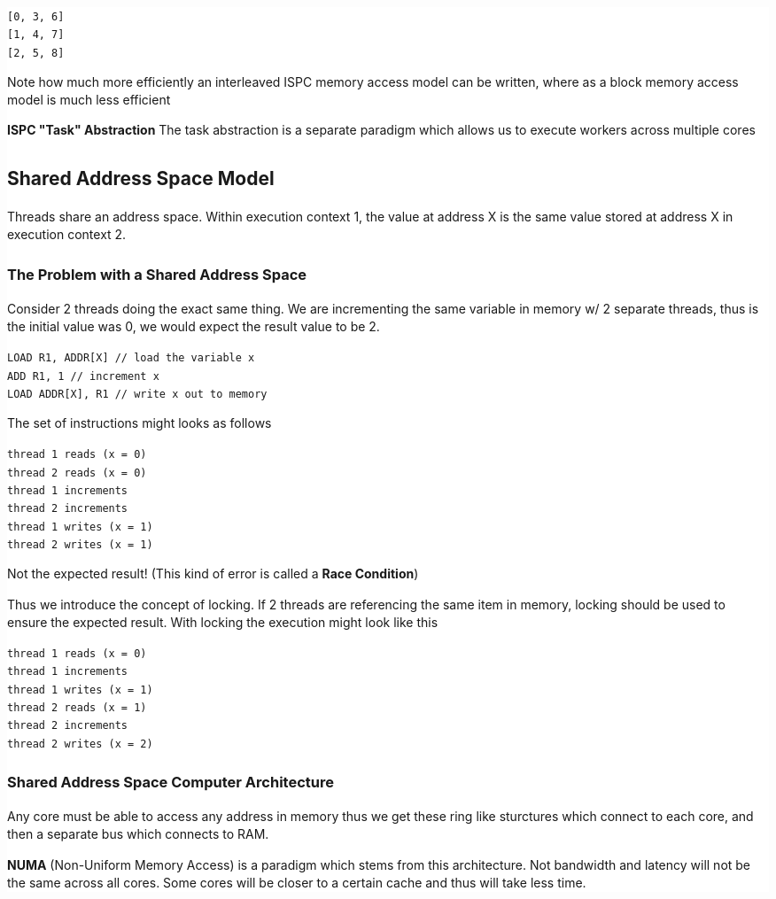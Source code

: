 ```
[0, 3, 6]
[1, 4, 7]
[2, 5, 8]
```

Note how much more efficiently an interleaved ISPC memory access model can be written, where as a block memory access model is much less efficient

**ISPC "Task" Abstraction**
The task abstraction is a separate paradigm which allows us to execute workers across multiple cores

## Shared Address Space Model
Threads share an address space. Within execution context 1, the value at address X is the same value stored at address X in execution context 2. 

### The Problem with a Shared Address Space
Consider 2 threads doing the exact same thing. We are incrementing the same variable in memory w/ 2 separate threads, thus is the initial value was 0, we would expect the result value to be 2.
```
LOAD R1, ADDR[X] // load the variable x
ADD R1, 1 // increment x
LOAD ADDR[X], R1 // write x out to memory
```

The set of instructions might looks as follows
```
thread 1 reads (x = 0)
thread 2 reads (x = 0)
thread 1 increments 
thread 2 increments
thread 1 writes (x = 1)
thread 2 writes (x = 1)
```
Not the expected result! (This kind of error is called a **Race Condition**)

Thus we introduce the concept of locking. If 2 threads are referencing the same item in memory, locking should be used to ensure the expected result. With locking the execution might look like this
```
thread 1 reads (x = 0)
thread 1 increments 
thread 1 writes (x = 1)
thread 2 reads (x = 1)
thread 2 increments 
thread 2 writes (x = 2)
```

### Shared Address Space Computer Architecture
Any core must be able to access any address in memory thus we get these ring like sturctures which connect to each core, and then a separate bus which connects to RAM.

**NUMA** (Non-Uniform Memory Access) is a paradigm which stems from this architecture. Not bandwidth and latency will not be the same across all cores. Some cores will be closer to a certain cache and thus will take less time.
